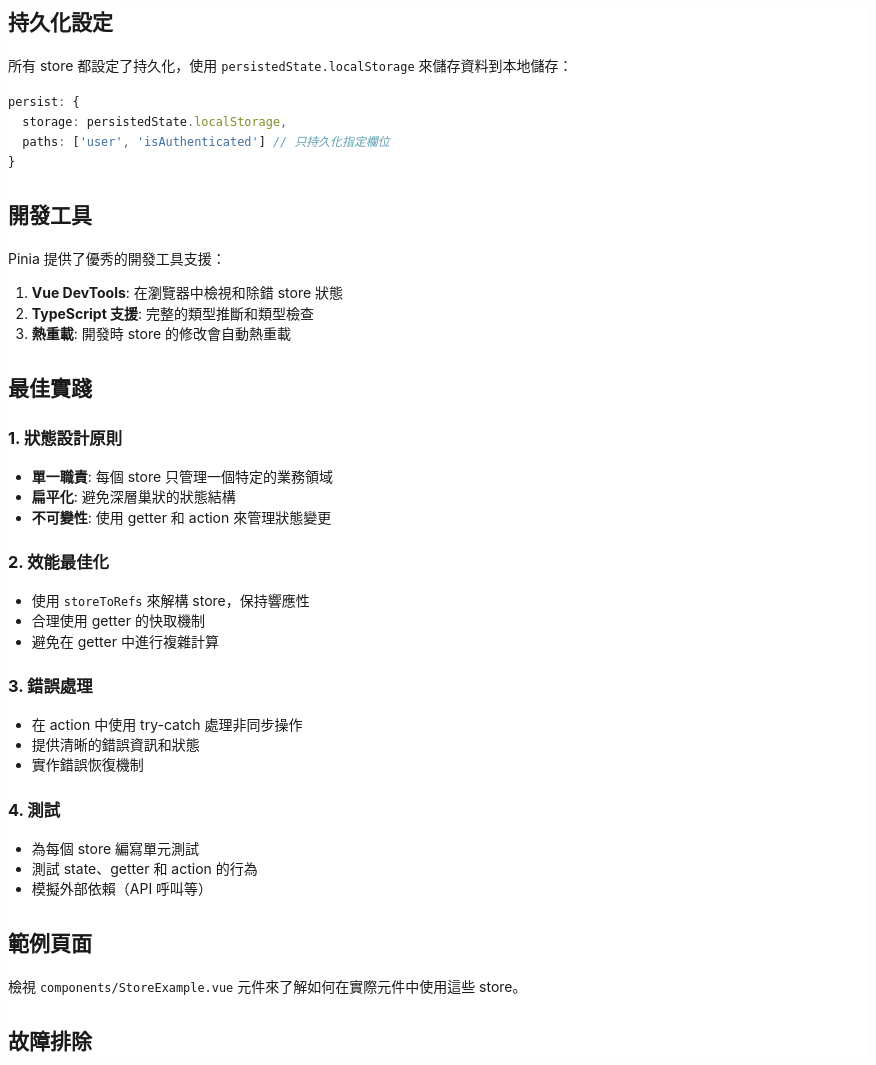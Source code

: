 ## 持久化設定

所有 store 都設定了持久化，使用 `persistedState.localStorage` 來儲存資料到本地儲存：

```typescript
persist: {
  storage: persistedState.localStorage,
  paths: ['user', 'isAuthenticated'] // 只持久化指定欄位
}
```

## 開發工具

Pinia 提供了優秀的開發工具支援：

1. **Vue DevTools**: 在瀏覽器中檢視和除錯 store 狀態
2. **TypeScript 支援**: 完整的類型推斷和類型檢查
3. **熱重載**: 開發時 store 的修改會自動熱重載

## 最佳實踐

### 1. 狀態設計原則

- **單一職責**: 每個 store 只管理一個特定的業務領域
- **扁平化**: 避免深層巢狀的狀態結構
- **不可變性**: 使用 getter 和 action 來管理狀態變更

### 2. 效能最佳化

- 使用 `storeToRefs` 來解構 store，保持響應性
- 合理使用 getter 的快取機制
- 避免在 getter 中進行複雜計算

### 3. 錯誤處理

- 在 action 中使用 try-catch 處理非同步操作
- 提供清晰的錯誤資訊和狀態
- 實作錯誤恢復機制

### 4. 測試

- 為每個 store 編寫單元測試
- 測試 state、getter 和 action 的行為
- 模擬外部依賴（API 呼叫等）

## 範例頁面

檢視 `components/StoreExample.vue` 元件來了解如何在實際元件中使用這些 store。

## 故障排除
